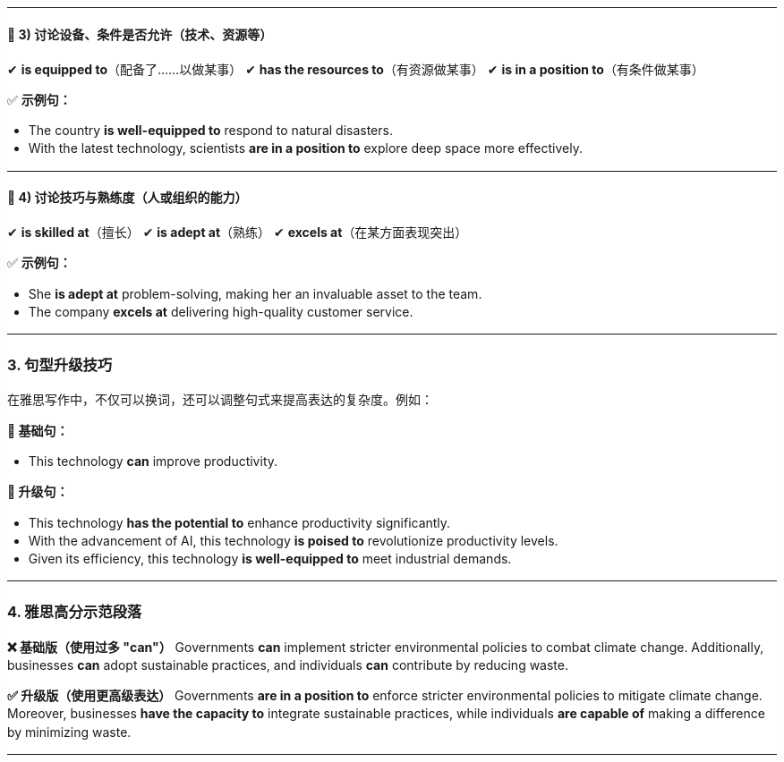 ------

#### **🔹 3) 讨论设备、条件是否允许（技术、资源等）**

✔ **is equipped to**（配备了……以做某事）
 ✔ **has the resources to**（有资源做某事）
 ✔ **is in a position to**（有条件做某事）

✅ **示例句：**

- The country **is well-equipped to** respond to natural disasters.
- With the latest technology, scientists **are in a position to** explore deep space more effectively.

------

#### **🔹 4) 讨论技巧与熟练度（人或组织的能力）**

✔ **is skilled at**（擅长）
 ✔ **is adept at**（熟练）
 ✔ **excels at**（在某方面表现突出）

✅ **示例句：**

- She **is adept at** problem-solving, making her an invaluable asset to the team.
- The company **excels at** delivering high-quality customer service.

------

### **3. 句型升级技巧**

在雅思写作中，不仅可以换词，还可以调整句式来提高表达的复杂度。例如：

**🔹 基础句：**

- This technology **can** improve productivity.

**🔹 升级句：**

- This technology **has the potential to** enhance productivity significantly.
- With the advancement of AI, this technology **is poised to** revolutionize productivity levels.
- Given its efficiency, this technology **is well-equipped to** meet industrial demands.

------

### **4. 雅思高分示范段落**

**❌ 基础版（使用过多 "can"）**
 Governments **can** implement stricter environmental policies to combat climate change. Additionally, businesses **can** adopt sustainable practices, and individuals **can** contribute by reducing waste.

**✅ 升级版（使用更高级表达）**
 Governments **are in a position to** enforce stricter environmental policies to mitigate climate change. Moreover, businesses **have the capacity to** integrate sustainable practices, while individuals **are capable of** making a difference by minimizing waste.

------
